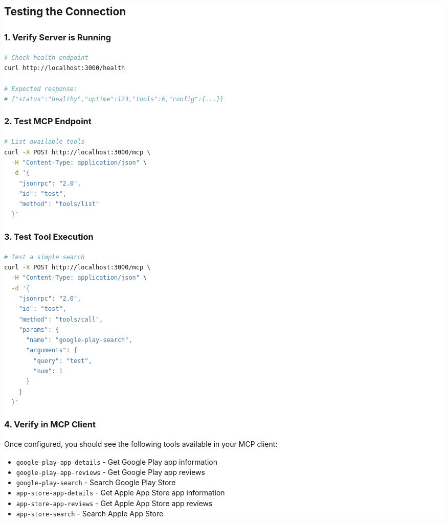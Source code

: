 ## Testing the Connection

### 1. Verify Server is Running

```bash
# Check health endpoint
curl http://localhost:3000/health

# Expected response:
# {"status":"healthy","uptime":123,"tools":6,"config":{...}}
```

### 2. Test MCP Endpoint

```bash
# List available tools
curl -X POST http://localhost:3000/mcp \
  -H "Content-Type: application/json" \
  -d '{
    "jsonrpc": "2.0",
    "id": "test",
    "method": "tools/list"
  }'
```

### 3. Test Tool Execution

```bash
# Test a simple search
curl -X POST http://localhost:3000/mcp \
  -H "Content-Type: application/json" \
  -d '{
    "jsonrpc": "2.0",
    "id": "test",
    "method": "tools/call",
    "params": {
      "name": "google-play-search",
      "arguments": {
        "query": "test",
        "num": 1
      }
    }
  }'
```

### 4. Verify in MCP Client

Once configured, you should see the following tools available in your MCP client:

- `google-play-app-details` - Get Google Play app information
- `google-play-app-reviews` - Get Google Play app reviews  
- `google-play-search` - Search Google Play Store
- `app-store-app-details` - Get Apple App Store app information
- `app-store-app-reviews` - Get Apple App Store app reviews
- `app-store-search` - Search Apple App Store
